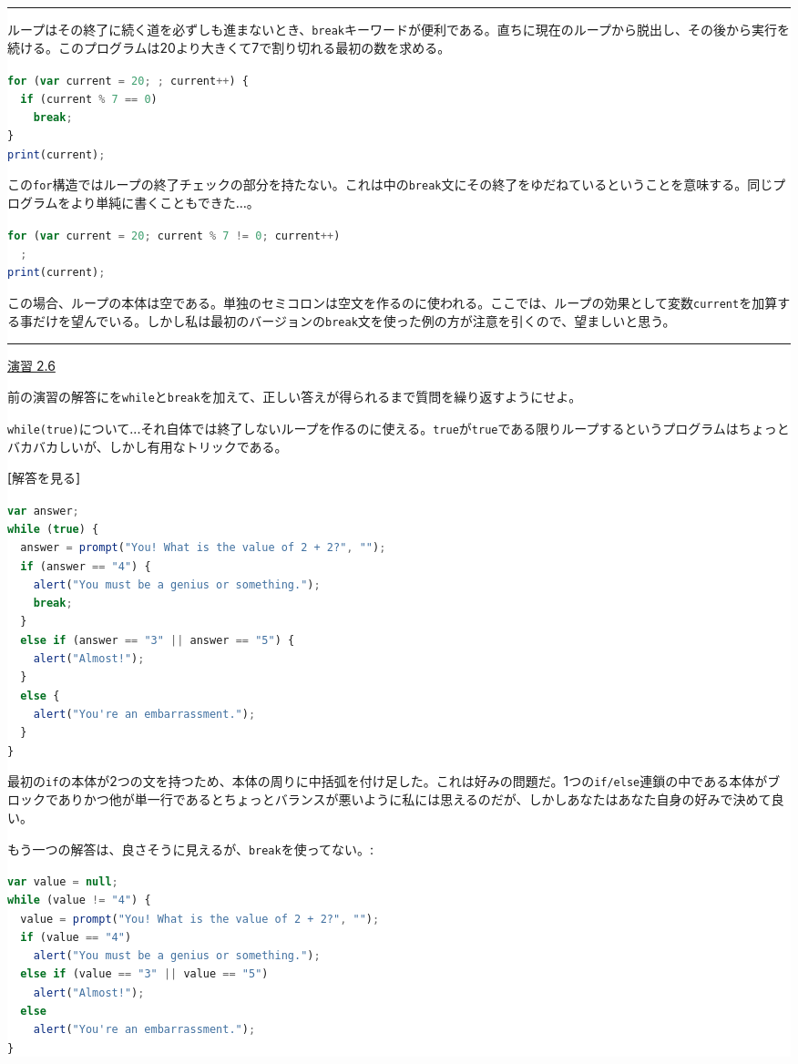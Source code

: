 * * *

ループはその終了に続く道を必ずしも進まないとき、`break`キーワードが便利である。直ちに現在のループから脱出し、その後から実行を続ける。このプログラムは20より大きくて7で割り切れる最初の数を求める。

```javascript
for (var current = 20; ; current++) {
  if (current % 7 == 0)
    break;
}
print(current);
```

この`for`構造ではループの終了チェックの部分を持たない。これは中の`break`文にその終了をゆだねているということを意味する。同じプログラムをより単純に書くこともできた…。

```javascript
for (var current = 20; current % 7 != 0; current++)
  ;
print(current);
```

この場合、ループの本体は空である。単独のセミコロンは空文を作るのに使われる。ここでは、ループの効果として変数`current`を加算する事だけを望んでいる。しかし私は最初のバージョンの`break`文を使った例の方が注意を引くので、望ましいと思う。

* * *

[演習 2.6](#Ex2-6)

前の演習の解答にを`while`と`break`を加えて、正しい答えが得られるまで質問を繰り返すようにせよ。

`while(true)`について...それ自体では終了しないループを作るのに使える。`true`が`true`である限りループするというプログラムはちょっとバカバカしいが、しかし有用なトリックである。

[解答を見る]

```javascript
var answer;
while (true) {
  answer = prompt("You! What is the value of 2 + 2?", "");
  if (answer == "4") {
    alert("You must be a genius or something.");
    break;
  }
  else if (answer == "3" || answer == "5") {
    alert("Almost!");
  }
  else {
    alert("You're an embarrassment.");
  }
}
```

最初の`if`の本体が2つの文を持つため、本体の周りに中括弧を付け足した。これは好みの問題だ。1つの`if/else`連鎖の中である本体がブロックでありかつ他が単一行であるとちょっとバランスが悪いように私には思えるのだが、しかしあなたはあなた自身の好みで決めて良い。

もう一つの解答は、良さそうに見えるが、`break`を使ってない。:

```javascript
var value = null;
while (value != "4") {
  value = prompt("You! What is the value of 2 + 2?", "");
  if (value == "4")
    alert("You must be a genius or something.");
  else if (value == "3" || value == "5")
    alert("Almost!");
  else
    alert("You're an embarrassment.");
}
```
